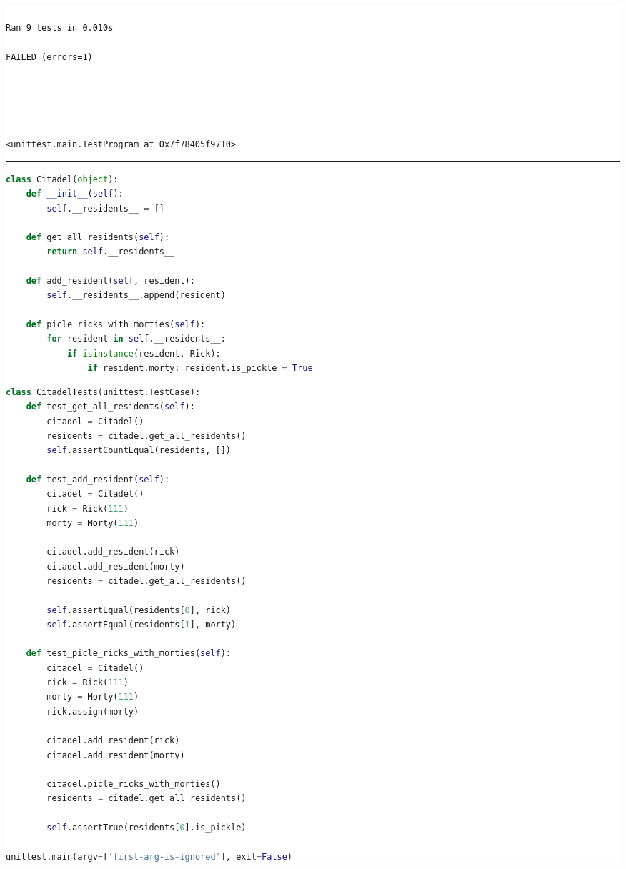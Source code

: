     ----------------------------------------------------------------------
    Ran 9 tests in 0.010s
    
    FAILED (errors=1)





    <unittest.main.TestProgram at 0x7f78405f9710>


---

```python
class Citadel(object):
    def __init__(self):
        self.__residents__ = []
        
    def get_all_residents(self):
        return self.__residents__
    
    def add_resident(self, resident):
        self.__residents__.append(resident)
        
    def picle_ricks_with_morties(self):
        for resident in self.__residents__:
            if isinstance(resident, Rick):
                if resident.morty: resident.is_pickle = True
```


```python
class CitadelTests(unittest.TestCase):
    def test_get_all_residents(self):
        citadel = Citadel()
        residents = citadel.get_all_residents()
        self.assertCountEqual(residents, [])
        
    def test_add_resident(self):
        citadel = Citadel()
        rick = Rick(111)
        morty = Morty(111)
        
        citadel.add_resident(rick)
        citadel.add_resident(morty)
        residents = citadel.get_all_residents()
        
        self.assertEqual(residents[0], rick)
        self.assertEqual(residents[1], morty)
        
    def test_picle_ricks_with_morties(self):
        citadel = Citadel()
        rick = Rick(111)
        morty = Morty(111)
        rick.assign(morty)
        
        citadel.add_resident(rick)
        citadel.add_resident(morty)
        
        citadel.picle_ricks_with_morties()
        residents = citadel.get_all_residents()
        
        self.assertTrue(residents[0].is_pickle)

unittest.main(argv=['first-arg-is-ignored'], exit=False)
```
